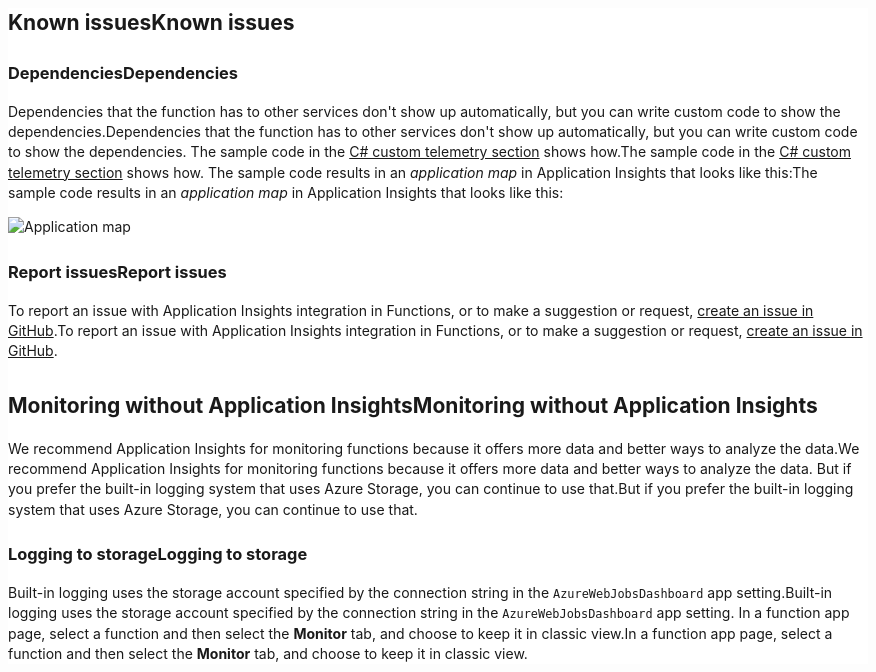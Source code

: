 ## <a name="known-issues"></a><span data-ttu-id="4e8cf-335">Known issues</span><span class="sxs-lookup"><span data-stu-id="4e8cf-335">Known issues</span></span>

### <a name="dependencies"></a><span data-ttu-id="4e8cf-336">Dependencies</span><span class="sxs-lookup"><span data-stu-id="4e8cf-336">Dependencies</span></span>

<span data-ttu-id="4e8cf-337">Dependencies that the function has to other services don't show up automatically, but you can write custom code to show the dependencies.</span><span class="sxs-lookup"><span data-stu-id="4e8cf-337">Dependencies that the function has to other services don't show up automatically, but you can write custom code to show the dependencies.</span></span> <span data-ttu-id="4e8cf-338">The sample code in the [C# custom telemetry section](#custom-telemetry-in-c-functions) shows how.</span><span class="sxs-lookup"><span data-stu-id="4e8cf-338">The sample code in the [C# custom telemetry section](#custom-telemetry-in-c-functions) shows how.</span></span> <span data-ttu-id="4e8cf-339">The sample code results in an *application map* in Application Insights that looks like this:</span><span class="sxs-lookup"><span data-stu-id="4e8cf-339">The sample code results in an *application map* in Application Insights that looks like this:</span></span>

![Application map](media/functions-monitoring/app-map.png)

### <a name="report-issues"></a><span data-ttu-id="4e8cf-341">Report issues</span><span class="sxs-lookup"><span data-stu-id="4e8cf-341">Report issues</span></span>

<span data-ttu-id="4e8cf-342">To report an issue with Application Insights integration in Functions, or to make a suggestion or request, [create an issue in GitHub](https://github.com/Azure/Azure-Functions/issues/new).</span><span class="sxs-lookup"><span data-stu-id="4e8cf-342">To report an issue with Application Insights integration in Functions, or to make a suggestion or request, [create an issue in GitHub](https://github.com/Azure/Azure-Functions/issues/new).</span></span>

## <a name="monitoring-without-application-insights"></a><span data-ttu-id="4e8cf-343">Monitoring without Application Insights</span><span class="sxs-lookup"><span data-stu-id="4e8cf-343">Monitoring without Application Insights</span></span>

<span data-ttu-id="4e8cf-344">We recommend Application Insights for monitoring functions because it offers more data and better ways to analyze the data.</span><span class="sxs-lookup"><span data-stu-id="4e8cf-344">We recommend Application Insights for monitoring functions because it offers more data and better ways to analyze the data.</span></span> <span data-ttu-id="4e8cf-345">But if you prefer the built-in logging system that uses Azure Storage, you can continue to use that.</span><span class="sxs-lookup"><span data-stu-id="4e8cf-345">But if you prefer the built-in logging system that uses Azure Storage, you can continue to use that.</span></span>

### <a name="logging-to-storage"></a><span data-ttu-id="4e8cf-346">Logging to storage</span><span class="sxs-lookup"><span data-stu-id="4e8cf-346">Logging to storage</span></span>

<span data-ttu-id="4e8cf-347">Built-in logging uses the storage account specified by the connection string in the `AzureWebJobsDashboard` app setting.</span><span class="sxs-lookup"><span data-stu-id="4e8cf-347">Built-in logging uses the storage account specified by the connection string in the `AzureWebJobsDashboard` app setting.</span></span> <span data-ttu-id="4e8cf-348">In a function app page, select a function and then select the **Monitor** tab, and choose to keep it in classic view.</span><span class="sxs-lookup"><span data-stu-id="4e8cf-348">In a function app page, select a function and then select the **Monitor** tab, and choose to keep it in classic view.</span></span>

